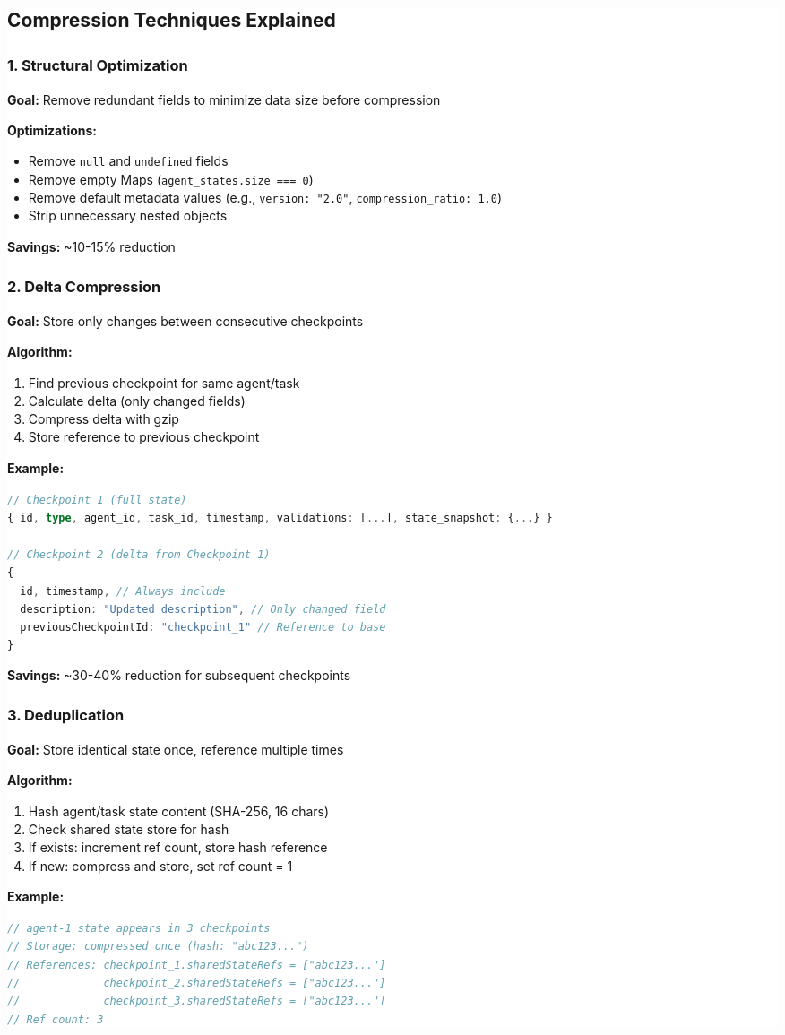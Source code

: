 ## Compression Techniques Explained

### 1. Structural Optimization
**Goal:** Remove redundant fields to minimize data size before compression

**Optimizations:**
- Remove `null` and `undefined` fields
- Remove empty Maps (`agent_states.size === 0`)
- Remove default metadata values (e.g., `version: "2.0"`, `compression_ratio: 1.0`)
- Strip unnecessary nested objects

**Savings:** ~10-15% reduction

### 2. Delta Compression
**Goal:** Store only changes between consecutive checkpoints

**Algorithm:**
1. Find previous checkpoint for same agent/task
2. Calculate delta (only changed fields)
3. Compress delta with gzip
4. Store reference to previous checkpoint

**Example:**
```typescript
// Checkpoint 1 (full state)
{ id, type, agent_id, task_id, timestamp, validations: [...], state_snapshot: {...} }

// Checkpoint 2 (delta from Checkpoint 1)
{
  id, timestamp, // Always include
  description: "Updated description", // Only changed field
  previousCheckpointId: "checkpoint_1" // Reference to base
}
```

**Savings:** ~30-40% reduction for subsequent checkpoints

### 3. Deduplication
**Goal:** Store identical state once, reference multiple times

**Algorithm:**
1. Hash agent/task state content (SHA-256, 16 chars)
2. Check shared state store for hash
3. If exists: increment ref count, store hash reference
4. If new: compress and store, set ref count = 1

**Example:**
```typescript
// agent-1 state appears in 3 checkpoints
// Storage: compressed once (hash: "abc123...")
// References: checkpoint_1.sharedStateRefs = ["abc123..."]
//             checkpoint_2.sharedStateRefs = ["abc123..."]
//             checkpoint_3.sharedStateRefs = ["abc123..."]
// Ref count: 3
```
